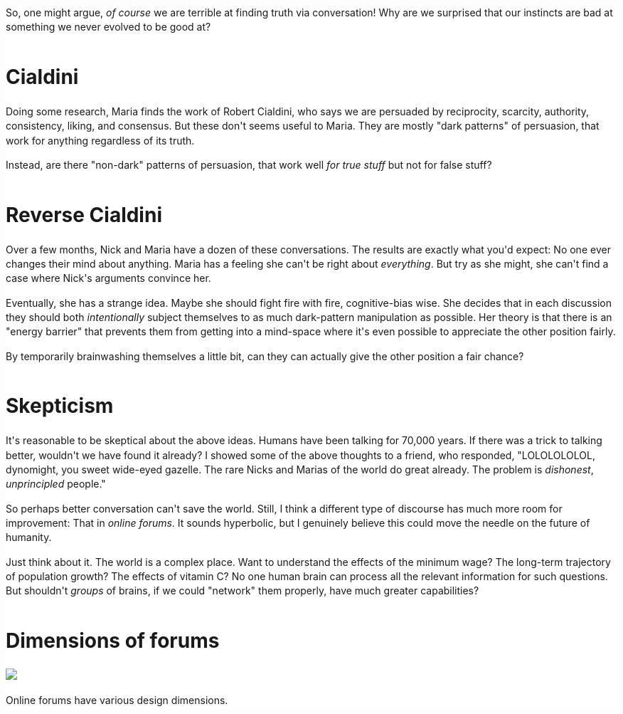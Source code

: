 So, one might argue, *of course* we are terrible at finding truth via conversation! Why are we surprised that our instincts are bad at something we never evolved to be good at?

# Cialdini

Doing some research, Maria finds the work of Robert Cialdini, who says we are persuaded by reciprocity, scarcity, authority, consistency, liking, and consensus. But these don't seems useful to Maria. They are mostly "dark patterns" of persuasion, that work for anything regardless of its truth.

Instead, are there "non-dark" patterns of persuasion, that work well *for true stuff* but not for false stuff?

# Reverse Cialdini

Over a few months, Nick and Maria have a dozen of these conversations. The results are exactly what you'd expect: No one ever changes their mind about anything. Maria has a feeling she can't be right about *everything*. But try as she might, she can't find a case where Nick's arguments convince her.

Eventually, she has a strange idea. Maybe she should fight fire with fire, cognitive-bias wise. She decides that in each discussion they should both *intentionally* subject themselves to as much dark-pattern manipulation as possible. Her theory is that there is an "energy barrier" that prevents them from getting into a mind-space where it's even possible to appreciate the other position fairly.

By temporarily brainwashing themselves a little bit, can they can actually give the other position a fair chance?

# Skepticism

It's reasonable to be skeptical about the above ideas. Humans have been talking for 70,000 years. If there was a trick to talking better, wouldn't we have found it already? I showed some of the above thoughts to a friend, who responded, "LOLOLOLOLOL, dynomight, you sweet wide-eyed gazelle. The rare Nicks and Marias of the world do great already. The problem is *dishonest*, *unprincipled* people."

So perhaps better conversation can't save the world. Still, I think a different type of discourse has much more room for improvement: That in *online forums*. It sounds hyperbolic, but I genuinely believe this could move the needle on the future of humanity.

Just think about it. The world is a complex place. Want to understand the effects of the minimum wage? The long-term trajectory of population growth? The effects of vitamin C? No one human brain can process all the relevant information for such questions. But shouldn't *groups* of brains, if we could "network" them properly, have much greater capabilities?

# Dimensions of forums

<div class="myfigure">
 <img src="https://dyno-might.github.io/img/discourse/conversational_graphs.png">
</div>

Online forums have various design dimensions.
